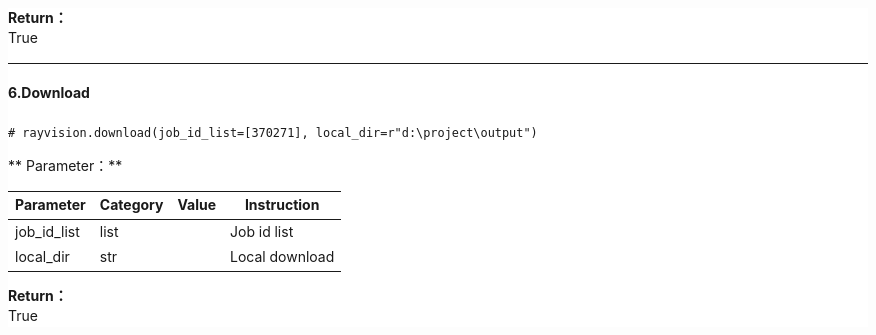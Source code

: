 
**Return：**<br/>
True

---

#### 6.Download
```
# rayvision.download(job_id_list=[370271], local_dir=r"d:\project\output")
```

** Parameter：**<br/>

Parameter | Category | Value | Instruction 
---|---|---|---
job_id_list | list<int> |  | Job id list
local_dir | str |  | Local download


**Return：**<br/>
True

